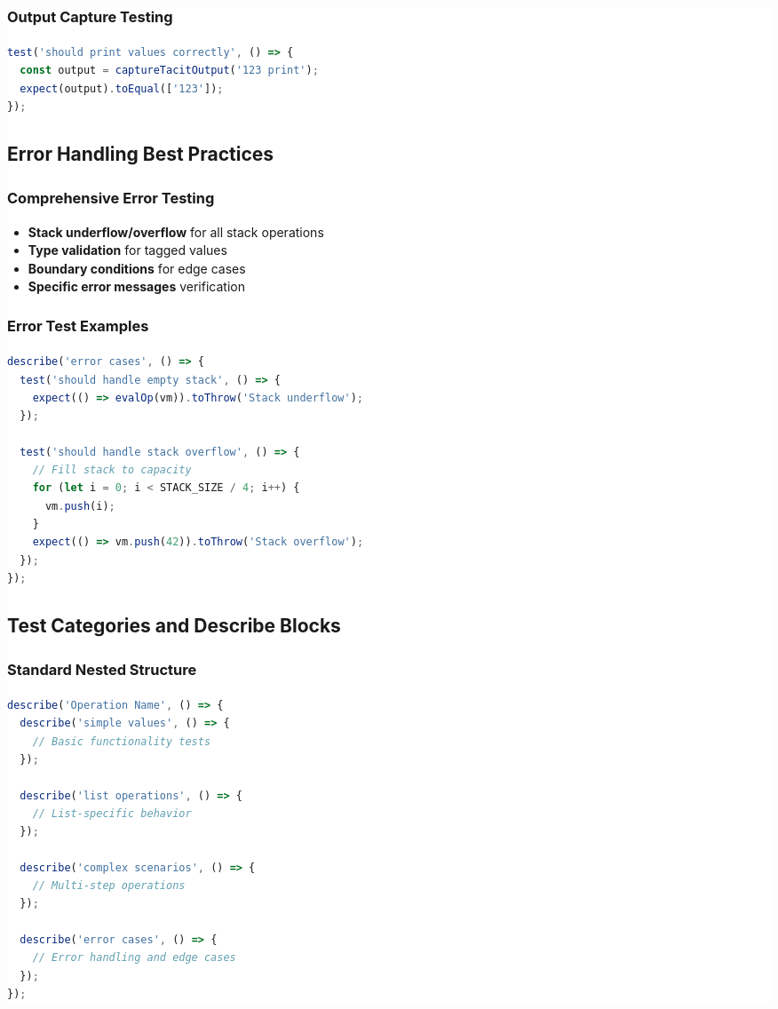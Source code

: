 ### Output Capture Testing
```typescript
test('should print values correctly', () => {
  const output = captureTacitOutput('123 print');
  expect(output).toEqual(['123']);
});
```

## Error Handling Best Practices

### Comprehensive Error Testing
- **Stack underflow/overflow** for all stack operations
- **Type validation** for tagged values
- **Boundary conditions** for edge cases
- **Specific error messages** verification

### Error Test Examples
```typescript
describe('error cases', () => {
  test('should handle empty stack', () => {
    expect(() => evalOp(vm)).toThrow('Stack underflow');
  });

  test('should handle stack overflow', () => {
    // Fill stack to capacity
    for (let i = 0; i < STACK_SIZE / 4; i++) {
      vm.push(i);
    }
    expect(() => vm.push(42)).toThrow('Stack overflow');
  });
});
```

## Test Categories and Describe Blocks

### Standard Nested Structure
```typescript
describe('Operation Name', () => {
  describe('simple values', () => {
    // Basic functionality tests
  });

  describe('list operations', () => {
    // List-specific behavior
  });

  describe('complex scenarios', () => {
    // Multi-step operations
  });

  describe('error cases', () => {
    // Error handling and edge cases
  });
});
```
